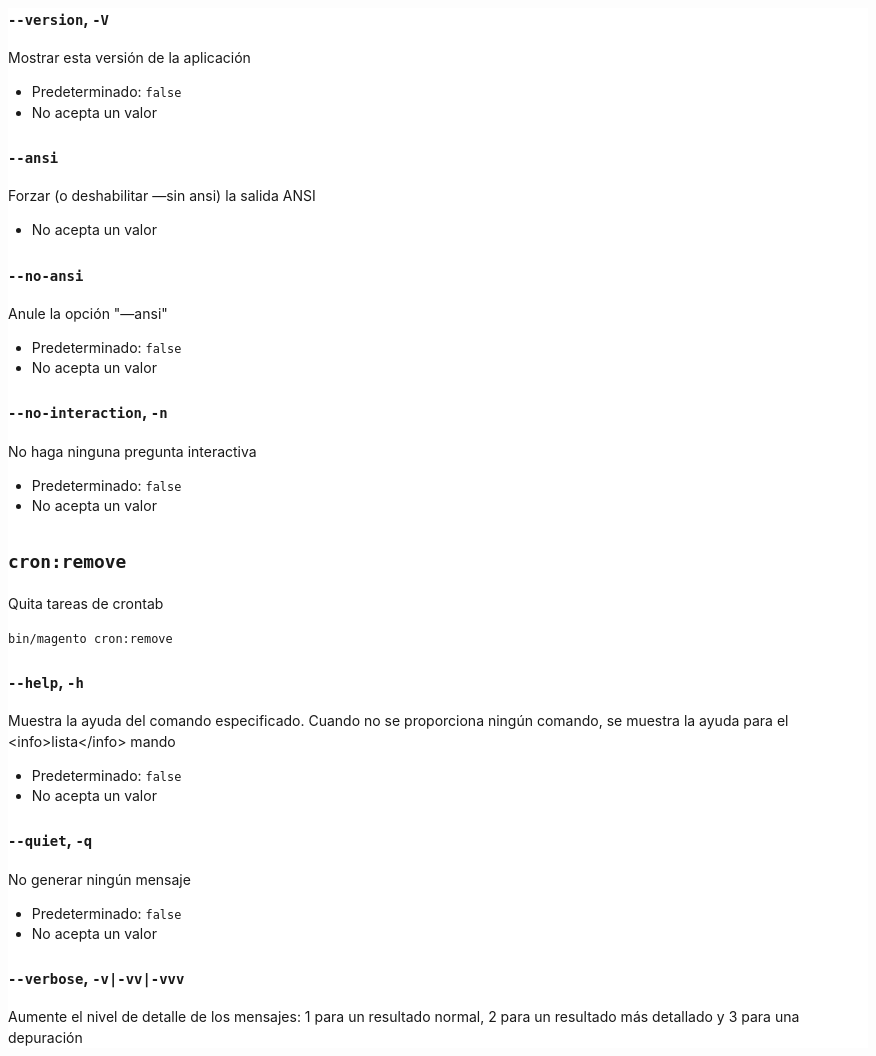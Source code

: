 ### `--version`, `-V`

Mostrar esta versión de la aplicación

- Predeterminado: `false`
- No acepta un valor

### `--ansi`

Forzar (o deshabilitar —sin ansi) la salida ANSI

- No acepta un valor

### `--no-ansi`

Anule la opción &quot;—ansi&quot;

- Predeterminado: `false`
- No acepta un valor

### `--no-interaction`, `-n`

No haga ninguna pregunta interactiva

- Predeterminado: `false`
- No acepta un valor


## `cron:remove`

Quita tareas de crontab

```bash
bin/magento cron:remove
```

### `--help`, `-h`

Muestra la ayuda del comando especificado. Cuando no se proporciona ningún comando, se muestra la ayuda para el &lt;info>lista&lt;/info> mando

- Predeterminado: `false`
- No acepta un valor

### `--quiet`, `-q`

No generar ningún mensaje

- Predeterminado: `false`
- No acepta un valor

### `--verbose`, `-v|-vv|-vvv`

Aumente el nivel de detalle de los mensajes: 1 para un resultado normal, 2 para un resultado más detallado y 3 para una depuración
